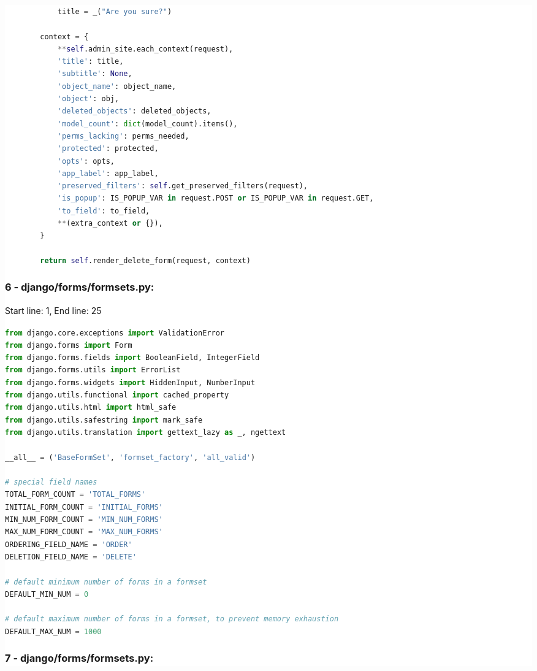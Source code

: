 ```python
            title = _("Are you sure?")

        context = {
            **self.admin_site.each_context(request),
            'title': title,
            'subtitle': None,
            'object_name': object_name,
            'object': obj,
            'deleted_objects': deleted_objects,
            'model_count': dict(model_count).items(),
            'perms_lacking': perms_needed,
            'protected': protected,
            'opts': opts,
            'app_label': app_label,
            'preserved_filters': self.get_preserved_filters(request),
            'is_popup': IS_POPUP_VAR in request.POST or IS_POPUP_VAR in request.GET,
            'to_field': to_field,
            **(extra_context or {}),
        }

        return self.render_delete_form(request, context)
```
### 6 - django/forms/formsets.py:

Start line: 1, End line: 25

```python
from django.core.exceptions import ValidationError
from django.forms import Form
from django.forms.fields import BooleanField, IntegerField
from django.forms.utils import ErrorList
from django.forms.widgets import HiddenInput, NumberInput
from django.utils.functional import cached_property
from django.utils.html import html_safe
from django.utils.safestring import mark_safe
from django.utils.translation import gettext_lazy as _, ngettext

__all__ = ('BaseFormSet', 'formset_factory', 'all_valid')

# special field names
TOTAL_FORM_COUNT = 'TOTAL_FORMS'
INITIAL_FORM_COUNT = 'INITIAL_FORMS'
MIN_NUM_FORM_COUNT = 'MIN_NUM_FORMS'
MAX_NUM_FORM_COUNT = 'MAX_NUM_FORMS'
ORDERING_FIELD_NAME = 'ORDER'
DELETION_FIELD_NAME = 'DELETE'

# default minimum number of forms in a formset
DEFAULT_MIN_NUM = 0

# default maximum number of forms in a formset, to prevent memory exhaustion
DEFAULT_MAX_NUM = 1000
```
### 7 - django/forms/formsets.py:
